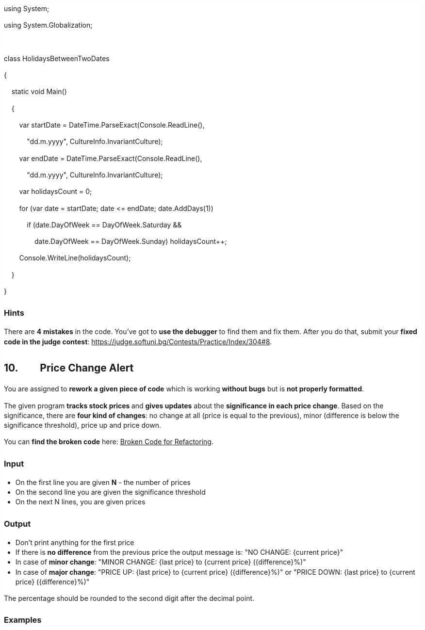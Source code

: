 <td width="693">
<p>using System;</p>
<p>using System.Globalization;</p>
<p>&nbsp;</p>
<p>class HolidaysBetweenTwoDates</p>
<p>{</p>
<p>&nbsp;&nbsp;&nbsp; static void Main()</p>
<p>&nbsp;&nbsp;&nbsp; {</p>
<p>&nbsp;&nbsp;&nbsp;&nbsp;&nbsp;&nbsp;&nbsp; var startDate = DateTime.ParseExact(Console.ReadLine(),</p>
<p>&nbsp;&nbsp;&nbsp;&nbsp;&nbsp;&nbsp;&nbsp;&nbsp;&nbsp;&nbsp;&nbsp; "dd.m.yyyy", CultureInfo.InvariantCulture);</p>
<p>&nbsp;&nbsp;&nbsp;&nbsp;&nbsp;&nbsp;&nbsp; var endDate = DateTime.ParseExact(Console.ReadLine(),</p>
<p>&nbsp;&nbsp;&nbsp;&nbsp;&nbsp;&nbsp;&nbsp;&nbsp;&nbsp;&nbsp;&nbsp; "dd.m.yyyy", CultureInfo.InvariantCulture);</p>
<p>&nbsp;&nbsp;&nbsp;&nbsp;&nbsp;&nbsp;&nbsp; var holidaysCount = 0;</p>
<p>&nbsp;&nbsp;&nbsp;&nbsp;&nbsp;&nbsp;&nbsp; for (var date = startDate; date &lt;= endDate; date.AddDays(1))</p>
<p>&nbsp;&nbsp;&nbsp;&nbsp;&nbsp;&nbsp;&nbsp;&nbsp;&nbsp;&nbsp;&nbsp; if (date.DayOfWeek == DayOfWeek.Saturday &amp;&amp;</p>
<p>&nbsp;&nbsp;&nbsp;&nbsp;&nbsp;&nbsp;&nbsp;&nbsp;&nbsp;&nbsp;&nbsp;&nbsp;&nbsp;&nbsp;&nbsp; date.DayOfWeek == DayOfWeek.Sunday) holidaysCount++;</p>
<p>&nbsp;&nbsp;&nbsp;&nbsp;&nbsp;&nbsp;&nbsp; Console.WriteLine(holidaysCount);</p>
<p>&nbsp;&nbsp;&nbsp; }</p>
<p>}</p>
</td>
</tr>
</tbody>
</table>
<h3>Hints</h3>
<p>There are <strong>4</strong> <strong>mistakes</strong> in the code. You&rsquo;ve got to <strong>use the debugger</strong> to find them and fix them. After you do that, submit your <strong>fixed code in the judge contest</strong>: <a href="https://judge.softuni.bg/Contests/Practice/Index/304#8">https://judge.softuni.bg/Contests/Practice/Index/304#8</a>.</p>
<h2>10.&nbsp;&nbsp;&nbsp;&nbsp;&nbsp;&nbsp;&nbsp;&nbsp; Price Change Alert</h2>
<p>You are assigned to <strong>rework a given piece of code</strong> which is working <strong>without bugs</strong> but is <strong>not properly formatted</strong>.</p>
<p>The given program <strong>tracks stock prices </strong>and <strong>gives updates</strong> about the <strong>significance in each price change</strong>. Based on the significance, there are <strong>four kind of changes</strong>: no change at all (price is equal to the previous), minor (difference is below the significance threshold), price up and price down.</p>
<p>You can <strong>find the broken code</strong> here: <a href="http://softuni.bg/downloads/svn/soft-tech/Sep-2016/Programming-Fundamentals-Sep-2016/03.%20Programming-Fundamentals-Methods-Debugging-and-Troubleshooting-Code/03.Programming-Fundamentals-Methods-and-Debugging-Lab-Broken-Solutions.zip">Broken Code for Refactoring</a>.</p>
<h3>Input</h3>
<ul>
<li>On the first line you are given <strong>N</strong> - the number of prices</li>
<li>On the second line you are given the significance threshold</li>
<li>On the next N lines, you are given prices</li>
</ul>
<h3>Output</h3>
<ul>
<li>Don&rsquo;t print anything for the first price</li>
<li>If there is <strong>no difference</strong> from the previous price the output message is: "NO CHANGE: {current price}"</li>
<li>In case of <strong>minor change</strong>: "MINOR CHANGE: {last price} to {current price} ({difference}%)"</li>
<li>In case of <strong>major change</strong>: "PRICE UP: {last price} to {current price} ({difference}%)" or "PRICE DOWN: {last price} to {current price} ({difference}%)"</li>
</ul>
<p>The percentage should be rounded to the second digit after the decimal point.</p>
<h3>Examples</h3>